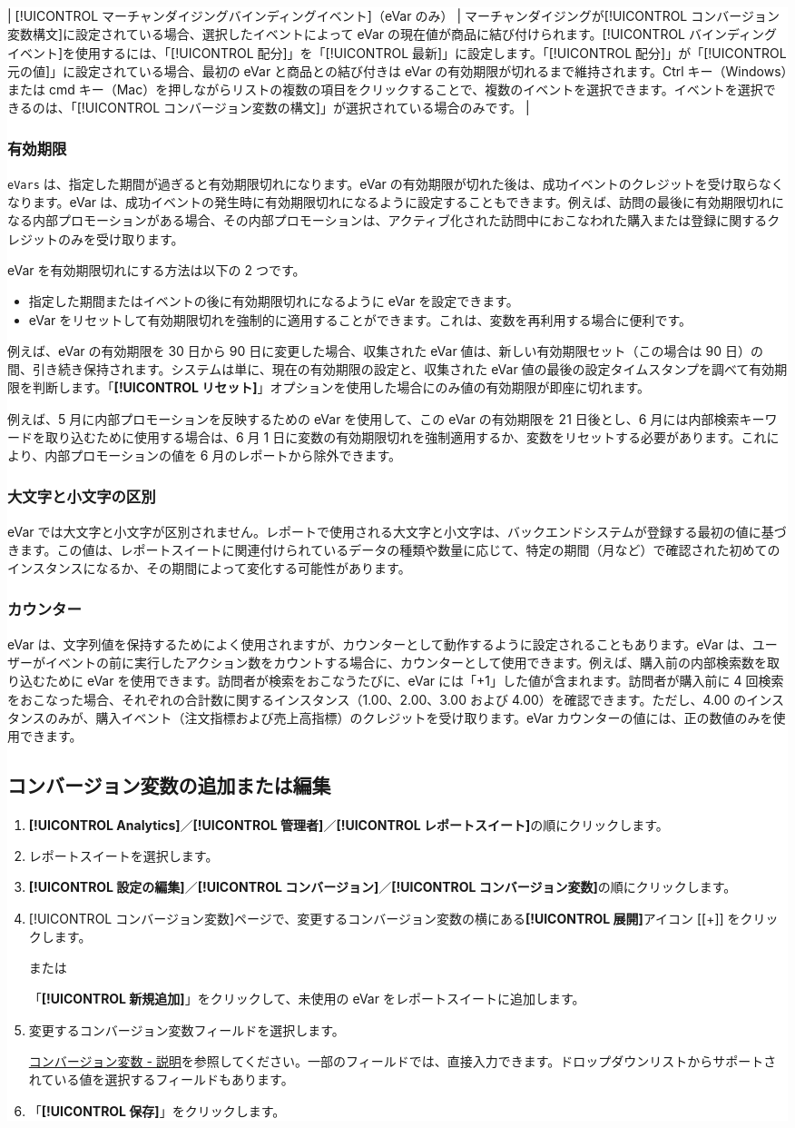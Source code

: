 | [!UICONTROL マーチャンダイジングバインディングイベント]（eVar のみ） | マーチャンダイジングが[!UICONTROL コンバージョン変数構文]に設定されている場合、選択したイベントによって eVar の現在値が商品に結び付けられます。[!UICONTROL バインディングイベント]を使用するには、「[!UICONTROL 配分]」を「[!UICONTROL 最新]」に設定します。「[!UICONTROL 配分]」が「[!UICONTROL 元の値]」に設定されている場合、最初の eVar と商品との結び付きは eVar の有効期限が切れるまで維持されます。Ctrl キー（Windows）または cmd キー（Mac）を押しながらリストの複数の項目をクリックすることで、複数のイベントを選択できます。イベントを選択できるのは、「[!UICONTROL コンバージョン変数の構文]」が選択されている場合のみです。 |

### 有効期限

`eVars` は、指定した期間が過ぎると有効期限切れになります。eVar の有効期限が切れた後は、成功イベントのクレジットを受け取らなくなります。eVar は、成功イベントの発生時に有効期限切れになるように設定することもできます。例えば、訪問の最後に有効期限切れになる内部プロモーションがある場合、その内部プロモーションは、アクティブ化された訪問中におこなわれた購入または登録に関するクレジットのみを受け取ります。

eVar を有効期限切れにする方法は以下の 2 つです。

* 指定した期間またはイベントの後に有効期限切れになるように eVar を設定できます。
* eVar をリセットして有効期限切れを強制的に適用することができます。これは、変数を再利用する場合に便利です。

例えば、eVar の有効期限を 30 日から 90 日に変更した場合、収集された eVar 値は、新しい有効期限セット（この場合は 90 日）の間、引き続き保持されます。システムは単に、現在の有効期限の設定と、収集された eVar 値の最後の設定タイムスタンプを調べて有効期限を判断します。「**[!UICONTROL リセット]**」オプションを使用した場合にのみ値の有効期限が即座に切れます。

例えば、5 月に内部プロモーションを反映するための eVar を使用して、この eVar の有効期限を 21 日後とし、6 月には内部検索キーワードを取り込むために使用する場合は、6 月 1 日に変数の有効期限切れを強制適用するか、変数をリセットする必要があります。これにより、内部プロモーションの値を 6 月のレポートから除外できます。

### 大文字と小文字の区別

eVar では大文字と小文字が区別されません。レポートで使用される大文字と小文字は、バックエンドシステムが登録する最初の値に基づきます。この値は、レポートスイートに関連付けられているデータの種類や数量に応じて、特定の期間（月など）で確認された初めてのインスタンスになるか、その期間によって変化する可能性があります。

### カウンター

eVar は、文字列値を保持するためによく使用されますが、カウンターとして動作するように設定されることもあります。eVar は、ユーザーがイベントの前に実行したアクション数をカウントする場合に、カウンターとして使用できます。例えば、購入前の内部検索数を取り込むために eVar を使用できます。訪問者が検索をおこなうたびに、eVar には「+1」した値が含まれます。訪問者が購入前に 4 回検索をおこなった場合、それぞれの合計数に関するインスタンス（1.00、2.00、3.00 および 4.00）を確認できます。ただし、4.00 のインスタンスのみが、購入イベント（注文指標および売上高指標）のクレジットを受け取ります。eVar カウンターの値には、正の数値のみを使用できます。

## コンバージョン変数の追加または編集

1. **[!UICONTROL Analytics]**／**[!UICONTROL 管理者]**／**[!UICONTROL レポートスイート]**&#x200B;の順にクリックします。
1. レポートスイートを選択します。
1. **[!UICONTROL 設定の編集]**／**[!UICONTROL コンバージョン]**／**[!UICONTROL コンバージョン変数]**&#x200B;の順にクリックします。
1. [!UICONTROL コンバージョン変数]ページで、変更するコンバージョン変数の横にある&#x200B;**[!UICONTROL 展開]**&#x200B;アイコン [[+]] をクリックします。

   または

   「**[!UICONTROL 新規追加]**」をクリックして、未使用の eVar をレポートスイートに追加します。
1. 変更するコンバージョン変数フィールドを選択します。

   [コンバージョン変数 - 説明](/help/admin/admin/c-manage-report-suites/c-edit-report-suites/conversion-var-admin/conversion-var-admin.md#section_7C317BB0287A4B8EB0A1A4ECC40627BF)を参照してください。一部のフィールドでは、直接入力できます。ドロップダウンリストからサポートされている値を選択するフィールドもあります。
1. 「**[!UICONTROL 保存]**」をクリックします。
